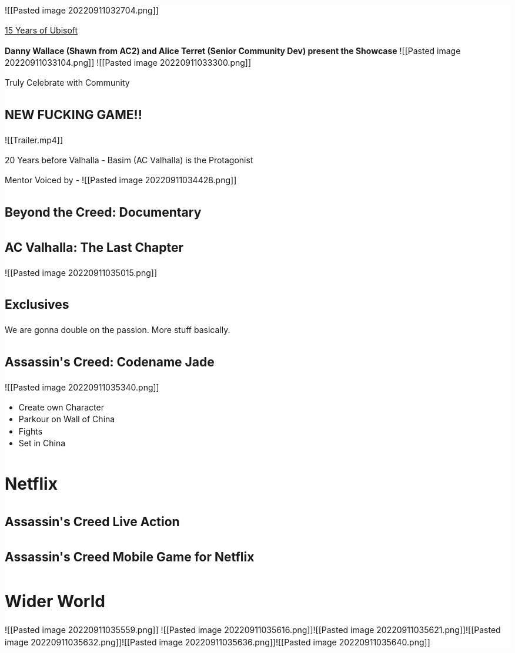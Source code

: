 ![[Pasted image 20220911032704.png]]

[15 Years of Ubisoft](file:///C:/Users/JAY/Videos/Notes/Video.mp4)

**Danny Wallace (Shawn from AC2) and Alice Terret (Senior Community Dev) present the Showcase**
![[Pasted image 20220911033104.png]]
![[Pasted image 20220911033300.png]]

Truly Celebrate with Community

## NEW FUCKING GAME!!
![[Trailer.mp4]]

20 Years before Valhalla - Basim (AC Valhalla) is the Protagonist

Mentor Voiced by - 
![[Pasted image 20220911034428.png]]

## Beyond the Creed: Documentary
## AC Valhalla: The Last Chapter
![[Pasted image 20220911035015.png]]

## Exclusives
We are gonna double on the passion. More stuff basically. 

## Assassin's Creed: Codename Jade
![[Pasted image 20220911035340.png]]
- Create own Character
- Parkour on Wall of China
- Fights
- Set in China

# Netflix
## Assassin's Creed Live Action

## Assassin's Creed Mobile Game for Netflix

# Wider World
![[Pasted image 20220911035559.png]]
![[Pasted image 20220911035616.png]]![[Pasted image 20220911035621.png]]![[Pasted image 20220911035632.png]]![[Pasted image 20220911035636.png]]![[Pasted image 20220911035640.png]]
